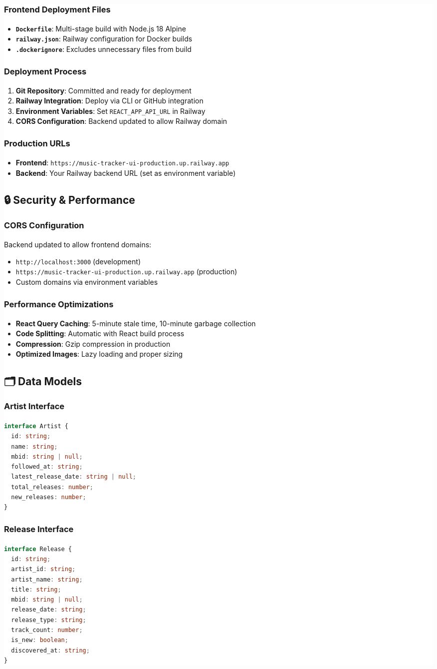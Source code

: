 ### Frontend Deployment Files
- **`Dockerfile`**: Multi-stage build with Node.js 18 Alpine
- **`railway.json`**: Railway configuration for Docker builds
- **`.dockerignore`**: Excludes unnecessary files from build

### Deployment Process
1. **Git Repository**: Committed and ready for deployment
2. **Railway Integration**: Deploy via CLI or GitHub integration
3. **Environment Variables**: Set `REACT_APP_API_URL` in Railway
4. **CORS Configuration**: Backend updated to allow Railway domain

### Production URLs
- **Frontend**: `https://music-tracker-ui-production.up.railway.app`
- **Backend**: Your Railway backend URL (set as environment variable)

## 🔒 Security & Performance

### CORS Configuration
Backend updated to allow frontend domains:
- `http://localhost:3000` (development)
- `https://music-tracker-ui-production.up.railway.app` (production)
- Custom domains via environment variables

### Performance Optimizations
- **React Query Caching**: 5-minute stale time, 10-minute garbage collection
- **Code Splitting**: Automatic with React build process
- **Compression**: Gzip compression in production
- **Optimized Images**: Lazy loading and proper sizing

## 🗂 Data Models

### Artist Interface
```typescript
interface Artist {
  id: string;
  name: string;
  mbid: string | null;
  followed_at: string;
  latest_release_date: string | null;
  total_releases: number;
  new_releases: number;
}
```

### Release Interface
```typescript
interface Release {
  id: string;
  artist_id: string;
  artist_name: string;
  title: string;
  mbid: string | null;
  release_date: string;
  release_type: string;
  track_count: number;
  is_new: boolean;
  discovered_at: string;
}
```
